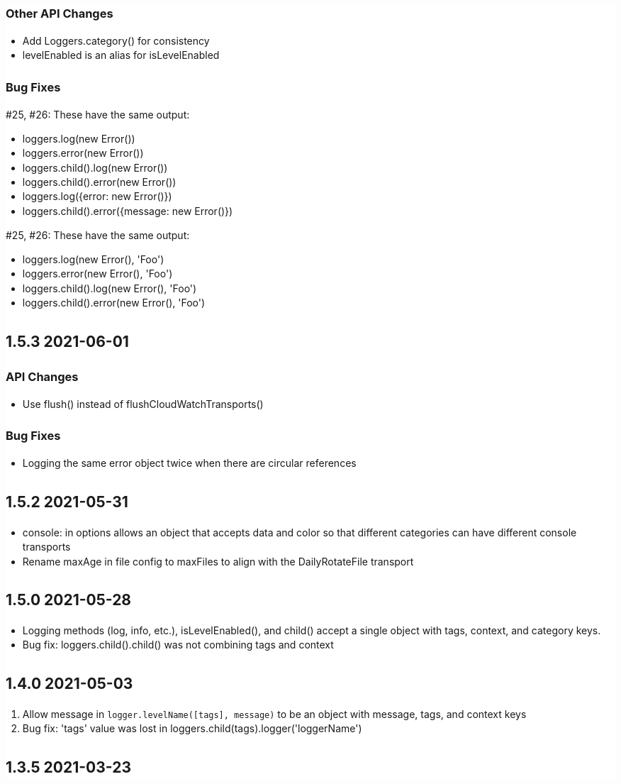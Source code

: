 ### Other API Changes

- Add Loggers.category() for consistency
- levelEnabled is an alias for isLevelEnabled

### Bug Fixes

#25, #26: These have the same output:

- loggers.log(new Error())
- loggers.error(new Error())
- loggers.child().log(new Error())
- loggers.child().error(new Error())
- loggers.log({error: new Error()})
- loggers.child().error({message: new Error()})

#25, #26: These have the same output:

- loggers.log(new Error(), 'Foo')
- loggers.error(new Error(), 'Foo')
- loggers.child().log(new Error(), 'Foo')
- loggers.child().error(new Error(), 'Foo')

## 1.5.3 2021-06-01

### API Changes

- Use flush() instead of flushCloudWatchTransports()

### Bug Fixes

- Logging the same error object twice when there are circular references

## 1.5.2 2021-05-31

- console: in options allows an object that accepts data and color so that different categories can have different console transports
- Rename maxAge in file config to maxFiles to align with the DailyRotateFile transport

## 1.5.0 2021-05-28

- Logging methods (log, info, etc.), isLevelEnabled(), and child() accept a single object with tags, context, and category keys.
- Bug fix: loggers.child().child() was not combining tags and context

## 1.4.0 2021-05-03

1. Allow message in `logger.levelName([tags], message)` to be an object with message, tags, and context keys
2. Bug fix: 'tags' value was lost in loggers.child(tags).logger('loggerName')

## 1.3.5 2021-03-23

